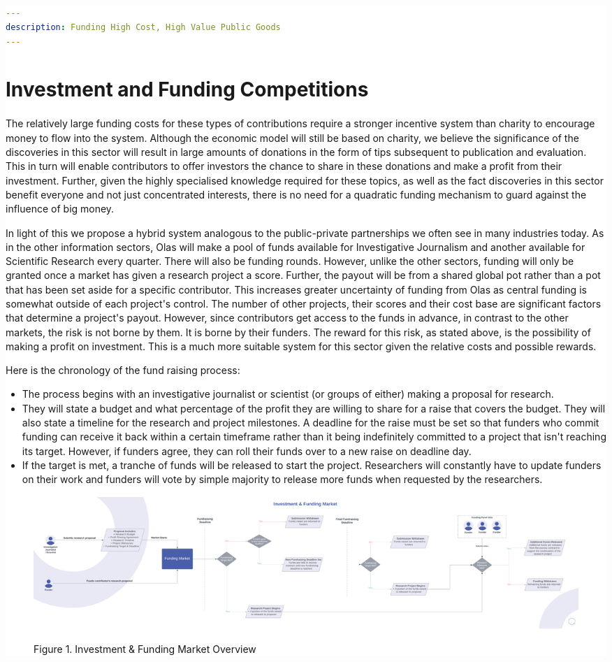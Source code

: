```yaml
---
description: Funding High Cost, High Value Public Goods
---
```


# Investment and Funding Competitions

The relatively large funding costs for these types of contributions require a stronger incentive system than charity to encourage money to flow into the system. Although the economic model will still be based on charity, we believe the significance of the discoveries in this sector will result in large amounts of donations in the form of tips subsequent to publication and evaluation. This in turn will enable contributors to offer investors the chance to share in these donations and make a profit from their investment. Further, given the highly specialised knowledge required for these topics, as well as the fact discoveries in this sector benefit everyone and not just concentrated interests, there is no need for a quadratic funding mechanism to guard against the influence of big money.&#x20;

In light of this we propose a hybrid system analogous to the public-private partnerships we often see in many industries today. As in the other information sectors, Olas will make a pool of funds available for Investigative Journalism and another available for Scientific Research every quarter. There will also be funding rounds. However, unlike the other sectors, funding will only be granted once a market has given a research project a score. Further, the payout will be from a shared global pot rather than a pot that has been set aside for a specific contributor. This increases greater uncertainty of funding from Olas as central funding is somewhat outside of each project's control. The number of other projects, their scores and their cost base are significant factors that determine a project's payout. However, since contributors get access to the funds in advance, in contrast to the other markets, the risk is not borne by them. It is borne by their funders. The reward for this risk, as stated above, is the possibility of making a profit on investment. This is a much more suitable system for this sector given the relative costs and possible rewards.

Here is the chronology of the fund raising process:

* The process begins with an investigative journalist or scientist (or groups of either) making a proposal for research.&#x20;
* They will state a budget and what percentage of the profit they are willing to share for a raise that covers the budget. They will also state a timeline for the research and project milestones. A deadline for the raise must be set so that funders who commit funding can receive it back within a certain timeframe rather than it being indefinitely committed to a project that isn't reaching its target. However, if funders agree, they can roll their funds over to a new raise on deadline day.&#x20;
* If the target is met, a tranche of funds will be released to start the project. Researchers will constantly have to update funders on their work and funders will vote by simple majority to release more funds when requested by the researchers.&#x20;

<div data-full-width="true">

<figure><img src="../../../.gitbook/assets/Backup - All the diagrams (4) (1).png" alt=""><figcaption><p>Figure 1. Investment &#x26; Funding Market Overview</p></figcaption></figure>
